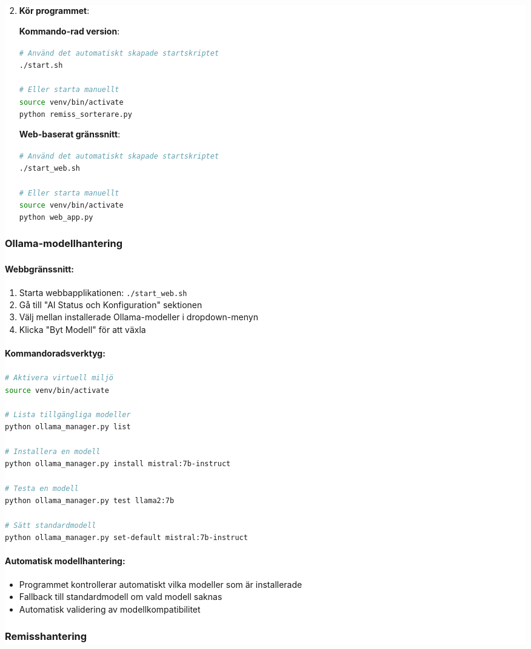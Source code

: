 2. **Kör programmet**:

   **Kommando-rad version**:
   ```bash
   # Använd det automatiskt skapade startskriptet
   ./start.sh
   
   # Eller starta manuellt
   source venv/bin/activate
   python remiss_sorterare.py
   ```

   **Web-baserat gränssnitt**:
   ```bash
   # Använd det automatiskt skapade startskriptet
   ./start_web.sh
   
   # Eller starta manuellt
   source venv/bin/activate
   python web_app.py
   ```

### Ollama-modellhantering

#### **Webbgränssnitt:**
1. Starta webbapplikationen: `./start_web.sh`
2. Gå till "AI Status och Konfiguration" sektionen
3. Välj mellan installerade Ollama-modeller i dropdown-menyn
4. Klicka "Byt Modell" för att växla

#### **Kommandoradsverktyg:**
```bash
# Aktivera virtuell miljö
source venv/bin/activate

# Lista tillgängliga modeller
python ollama_manager.py list

# Installera en modell
python ollama_manager.py install mistral:7b-instruct

# Testa en modell
python ollama_manager.py test llama2:7b

# Sätt standardmodell
python ollama_manager.py set-default mistral:7b-instruct
```

#### **Automatisk modellhantering:**
- Programmet kontrollerar automatiskt vilka modeller som är installerade
- Fallback till standardmodell om vald modell saknas
- Automatisk validering av modellkompatibilitet

### Remisshantering
